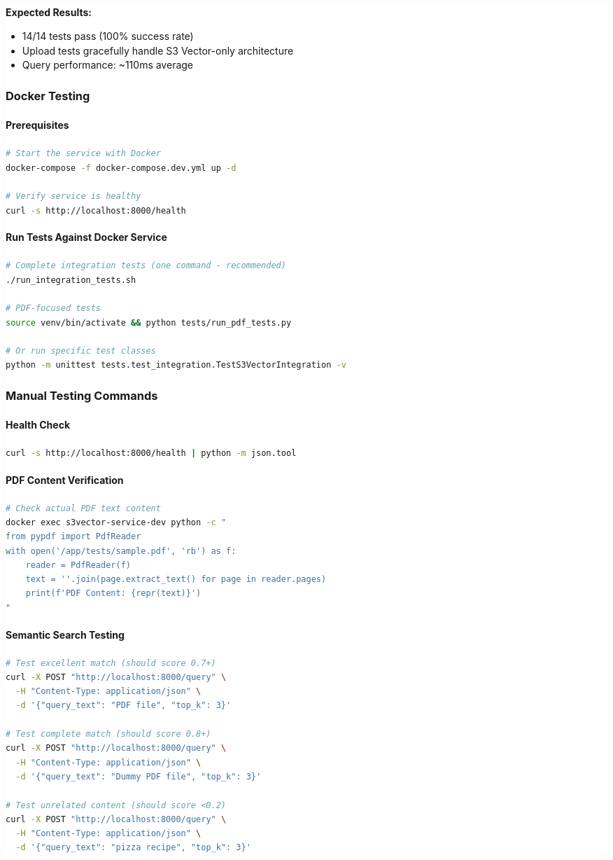 **Expected Results:**
- 14/14 tests pass (100% success rate)
- Upload tests gracefully handle S3 Vector-only architecture
- Query performance: ~110ms average

### Docker Testing

#### Prerequisites
```bash
# Start the service with Docker
docker-compose -f docker-compose.dev.yml up -d

# Verify service is healthy
curl -s http://localhost:8000/health
```

#### Run Tests Against Docker Service
```bash
# Complete integration tests (one command - recommended)
./run_integration_tests.sh

# PDF-focused tests
source venv/bin/activate && python tests/run_pdf_tests.py

# Or run specific test classes
python -m unittest tests.test_integration.TestS3VectorIntegration -v
```

### Manual Testing Commands

#### Health Check
```bash
curl -s http://localhost:8000/health | python -m json.tool
```

#### PDF Content Verification
```bash
# Check actual PDF text content
docker exec s3vector-service-dev python -c "
from pypdf import PdfReader
with open('/app/tests/sample.pdf', 'rb') as f:
    reader = PdfReader(f)
    text = ''.join(page.extract_text() for page in reader.pages)
    print(f'PDF Content: {repr(text)}')
"
```

#### Semantic Search Testing
```bash
# Test excellent match (should score 0.7+)
curl -X POST "http://localhost:8000/query" \
  -H "Content-Type: application/json" \
  -d '{"query_text": "PDF file", "top_k": 3}'

# Test complete match (should score 0.8+)  
curl -X POST "http://localhost:8000/query" \
  -H "Content-Type: application/json" \
  -d '{"query_text": "Dummy PDF file", "top_k": 3}'

# Test unrelated content (should score <0.2)
curl -X POST "http://localhost:8000/query" \
  -H "Content-Type: application/json" \
  -d '{"query_text": "pizza recipe", "top_k": 3}'
```
